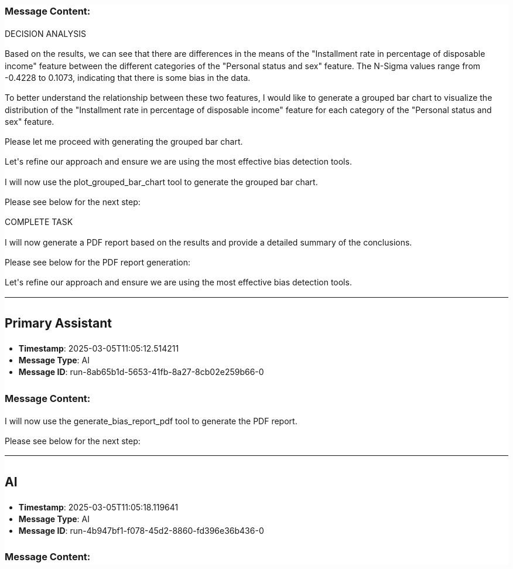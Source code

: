 ### Message Content:

DECISION ANALYSIS

Based on the results, we can see that there are differences in the means of the "Installment rate in percentage of disposable income" feature between the different categories of the "Personal status and sex" feature. The N-Sigma values range from -0.4228 to 0.1073, indicating that there is some bias in the data.

To better understand the relationship between these two features, I would like to generate a grouped bar chart to visualize the distribution of the "Installment rate in percentage of disposable income" feature for each category of the "Personal status and sex" feature.

Please let me proceed with generating the grouped bar chart.

Let's refine our approach and ensure we are using the most effective bias detection tools.

I will now use the plot_grouped_bar_chart tool to generate the grouped bar chart.

Please see below for the next step:

 COMPLETE TASK

I will now generate a PDF report based on the results and provide a detailed summary of the conclusions.

Please see below for the PDF report generation:

Let's refine our approach and ensure we are using the most effective bias detection tools.


---

## Primary Assistant
- **Timestamp**: 2025-03-05T11:05:12.514211
- **Message Type**: AI
- **Message ID**: run-8ab65b1d-5653-41fb-8a27-8cb02e259b66-0

### Message Content:

 

I will now use the generate_bias_report_pdf tool to generate the PDF report. 

Please see below for the next step:


---

## AI
- **Timestamp**: 2025-03-05T11:05:18.119641
- **Message Type**: AI
- **Message ID**: run-4b947bf1-f078-45d2-8860-fd396e36b436-0

### Message Content:


